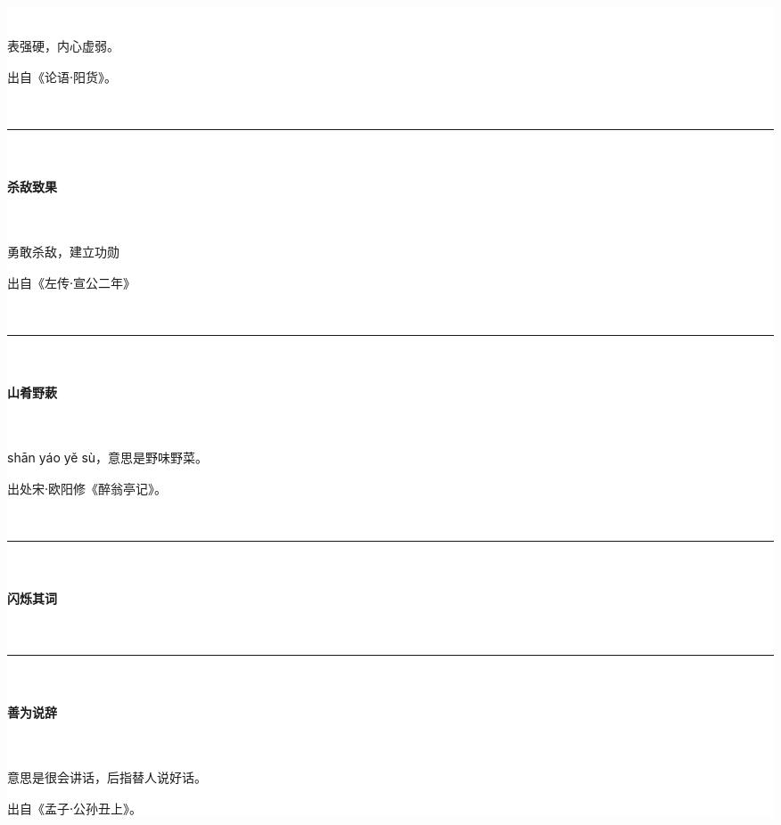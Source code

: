 <br>

表强硬，内心虚弱。

出自《论语·阳货》。

<br>

---



<br>

#### 杀敌致果

<br>

勇敢杀敌，建立功勋

出自《左传·宣公二年》

<br>

---


<br>

#### 山肴野蔌

<br>

shān yáo yě sù，意思是野味野菜。

出处宋·欧阳修《醉翁亭记》。


<br>

---


<br>

#### 闪烁其词

<br>

---





<br>

#### 善为说辞


<br>

意思是很会讲话，后指替人说好话。

出自《孟子·公孙丑上》。

